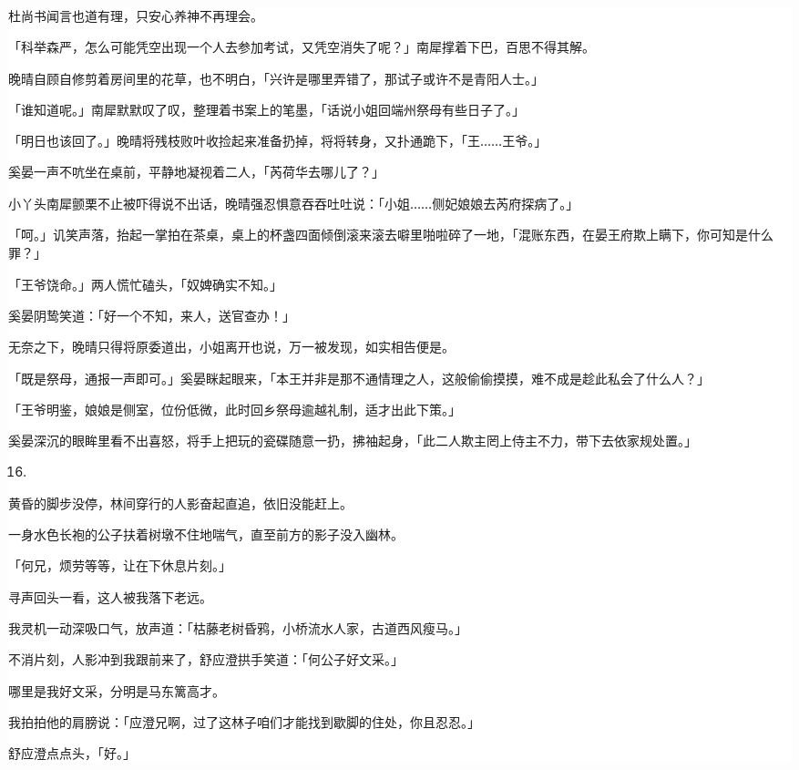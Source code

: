 
杜尚书闻言也道有理，只安心养神不再理会。


「科举森严，怎么可能凭空出现一个人去参加考试，又凭空消失了呢？」南犀撑着下巴，百思不得其解。


晚晴自顾自修剪着房间里的花草，也不明白，「兴许是哪里弄错了，那试子或许不是青阳人士。」


「谁知道呢。」南犀默默叹了叹，整理着书案上的笔墨，「话说小姐回端州祭母有些日子了。」


「明日也该回了。」晚晴将残枝败叶收捡起来准备扔掉，将将转身，又扑通跪下，「王……王爷。」


奚晏一声不吭坐在桌前，平静地凝视着二人，「芮荷华去哪儿了？」


小丫头南犀颤栗不止被吓得说不出话，晚晴强忍惧意吞吞吐吐说：「小姐……侧妃娘娘去芮府探病了。」


「呵。」讥笑声落，抬起一掌拍在茶桌，桌上的杯盏四面倾倒滚来滚去噼里啪啦碎了一地，「混账东西，在晏王府欺上瞒下，你可知是什么罪？」


「王爷饶命。」两人慌忙磕头，「奴婢确实不知。」


奚晏阴鸷笑道：「好一个不知，来人，送官查办！」


无奈之下，晚晴只得将原委道出，小姐离开也说，万一被发现，如实相告便是。


「既是祭母，通报一声即可。」奚晏眯起眼来，「本王并非是那不通情理之人，这般偷偷摸摸，难不成是趁此私会了什么人？」


「王爷明鉴，娘娘是侧室，位份低微，此时回乡祭母逾越礼制，适才出此下策。」


奚晏深沉的眼眸里看不出喜怒，将手上把玩的瓷碟随意一扔，拂袖起身，「此二人欺主罔上侍主不力，带下去依家规处置。」


16.


黄昏的脚步没停，林间穿行的人影奋起直追，依旧没能赶上。


一身水色长袍的公子扶着树墩不住地喘气，直至前方的影子没入幽林。


「何兄，烦劳等等，让在下休息片刻。」


寻声回头一看，这人被我落下老远。


我灵机一动深吸口气，放声道：「枯藤老树昏鸦，小桥流水人家，古道西风瘦马。」


不消片刻，人影冲到我跟前来了，舒应澄拱手笑道：「何公子好文采。」


哪里是我好文采，分明是马东篱高才。


我拍拍他的肩膀说：「应澄兄啊，过了这林子咱们才能找到歇脚的住处，你且忍忍。」


舒应澄点点头，「好。」

